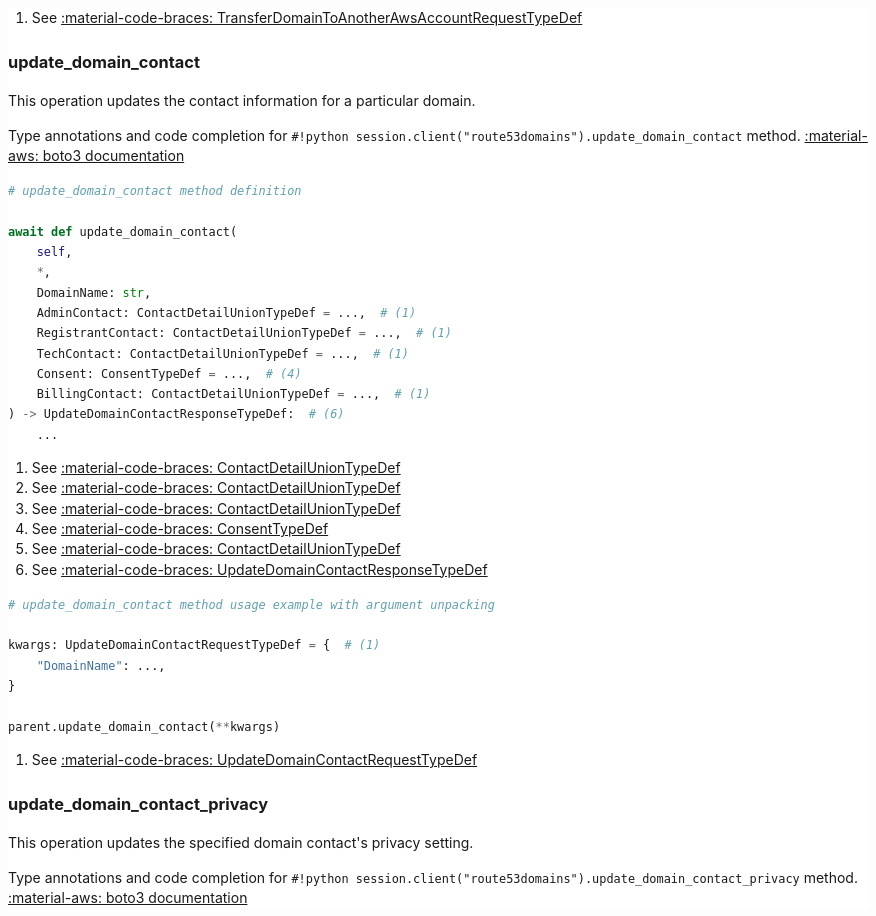 1. See [:material-code-braces: TransferDomainToAnotherAwsAccountRequestTypeDef](./type_defs.md#transferdomaintoanotherawsaccountrequesttypedef)

### update\_domain\_contact

This operation updates the contact information for a particular domain.

Type annotations and code completion for `#!python session.client("route53domains").update_domain_contact` method.
[:material-aws: boto3 documentation](https://boto3.amazonaws.com/v1/documentation/api/latest/reference/services/route53domains.html#Route53Domains.Client)

```python
# update_domain_contact method definition

await def update_domain_contact(
    self,
    *,
    DomainName: str,
    AdminContact: ContactDetailUnionTypeDef = ...,  # (1)
    RegistrantContact: ContactDetailUnionTypeDef = ...,  # (1)
    TechContact: ContactDetailUnionTypeDef = ...,  # (1)
    Consent: ConsentTypeDef = ...,  # (4)
    BillingContact: ContactDetailUnionTypeDef = ...,  # (1)
) -> UpdateDomainContactResponseTypeDef:  # (6)
    ...
```

1. See [:material-code-braces: ContactDetailUnionTypeDef](#contactdetailuniontypedef)
2. See [:material-code-braces: ContactDetailUnionTypeDef](#contactdetailuniontypedef)
3. See [:material-code-braces: ContactDetailUnionTypeDef](#contactdetailuniontypedef)
4. See [:material-code-braces: ConsentTypeDef](./type_defs.md#consenttypedef)
5. See [:material-code-braces: ContactDetailUnionTypeDef](#contactdetailuniontypedef)
6. See [:material-code-braces: UpdateDomainContactResponseTypeDef](./type_defs.md#updatedomaincontactresponsetypedef)


```python
# update_domain_contact method usage example with argument unpacking

kwargs: UpdateDomainContactRequestTypeDef = {  # (1)
    "DomainName": ...,
}

parent.update_domain_contact(**kwargs)
```

1. See [:material-code-braces: UpdateDomainContactRequestTypeDef](./type_defs.md#updatedomaincontactrequesttypedef)

### update\_domain\_contact\_privacy

This operation updates the specified domain contact's privacy setting.

Type annotations and code completion for `#!python session.client("route53domains").update_domain_contact_privacy` method.
[:material-aws: boto3 documentation](https://boto3.amazonaws.com/v1/documentation/api/latest/reference/services/route53domains.html#Route53Domains.Client)
